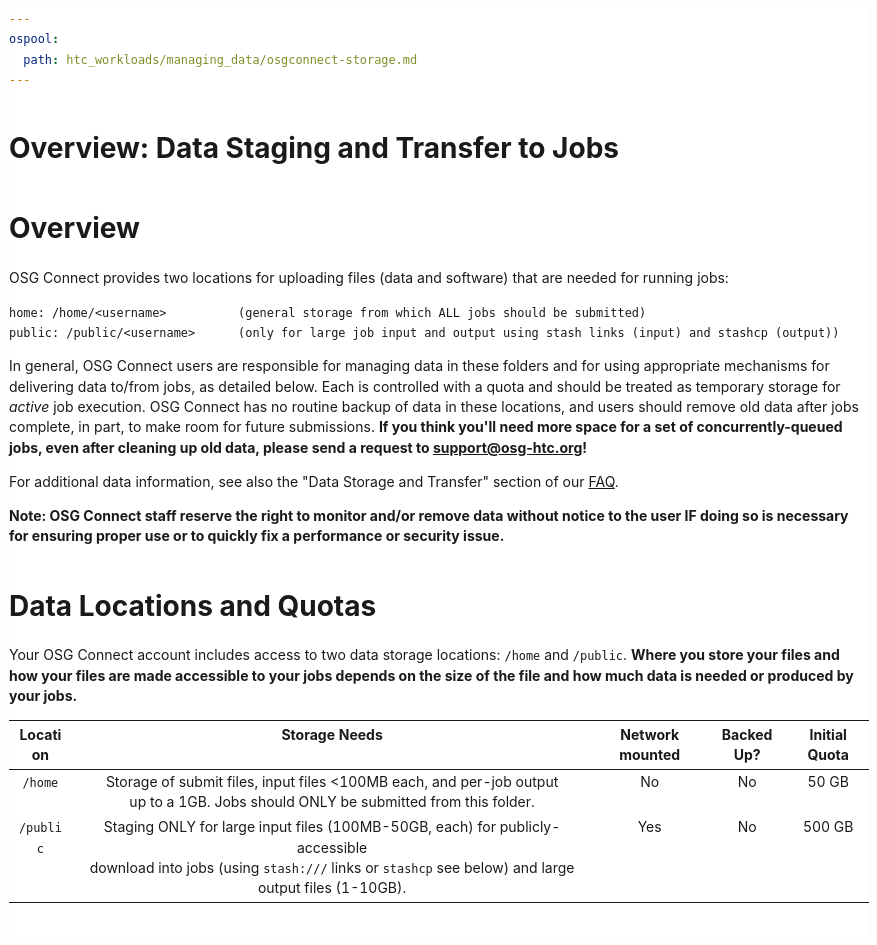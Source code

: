 ```yaml
---
ospool:
  path: htc_workloads/managing_data/osgconnect-storage.md
---
```


# Overview: Data Staging and Transfer to Jobs 

# Overview

OSG Connect provides two locations for uploading files (data and software) that are 
needed for running jobs: 

    home: /home/<username>          (general storage from which ALL jobs should be submitted)
    public: /public/<username>      (only for large job input and output using stash links (input) and stashcp (output))

In general, OSG Connect users are responsible for managing data in 
these folders and for using appropriate mechanisms for delivering 
data to/from jobs, as detailed below. Each is controlled with a 
quota and should be treated as temporary storage for _active_ 
job execution. OSG Connect has no routine backup of data in these 
locations, and users should remove old data after jobs complete, 
in part, to make room for future submissions. **If you think you'll 
need more space for a set of concurrently-queued jobs, even after 
cleaning up old data, please send a request to 
[support@osg-htc.org](mailto:support@osg-htc.org)!**

For additional data information, see also the "Data Storage and Transfer" section of 
our [FAQ](../../../overview/references/frequently-asked-questions-faq-/#data-storage-and-transfer). 

**Note: OSG Connect staff reserve the right to monitor and/or remove 
data without notice to the user IF doing so is necessary for ensuring 
proper use or to quickly fix a performance or security issue.**

# Data Locations and Quotas

Your OSG Connect account includes access to two data storage locations: 
`/home` and `/public`. **Where you store your files and how your files 
are made accessible to your jobs depends on the size of the file and how 
much data is needed or produced by your jobs.**   

|  **Location**  |  **Storage Needs**         | **Network mounted** | **Backed Up?** | **Initial Quota** |
|     :-----:    |    :------:          |       :------:      |   :------:    |      :------:      |
|     `/home`    | Storage of submit files, input files <100MB each, and per-job output<br>up to a 1GB.  Jobs should ONLY be submitted from this folder.   |   No   |   No   |  50 GB  |
|  `/public`     | Staging ONLY for large input files (100MB-50GB, each) for publicly-accessible<br>download into jobs (using `stash:///` links or `stashcp` see below) and large output files (1-10GB). | Yes | No | 500 GB |
    
<br>
